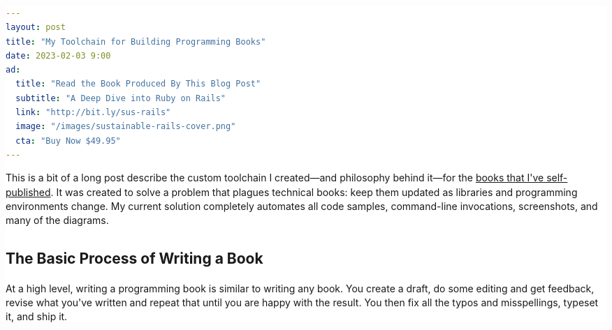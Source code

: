 ```yaml
---
layout: post
title: "My Toolchain for Building Programming Books"
date: 2023-02-03 9:00
ad:
  title: "Read the Book Produced By This Blog Post"
  subtitle: "A Deep Dive into Ruby on Rails"
  link: "http://bit.ly/sus-rails"
  image: "/images/sustainable-rails-cover.png"
  cta: "Buy Now $49.95"
---
```


This is a bit of a long post describe the custom toolchain I created—and philosophy behind it—for the [books that
I've self-published](https://naildrivin5.com/books/index.html). It was created to solve a problem that plagues
technical books: keep them updated as libraries and programming environments change. My current solution completely
automates all code samples, command-line invocations, screenshots, and many of the diagrams.



## The Basic Process of Writing a Book

At a high level, writing a programming book is similar to writing any book. You create a draft, do some editing and
get feedback, revise what you've written and repeat that until you are happy with the result. You then fix all the
typos and misspellings, typeset it, and ship it.

<figure>
  <a href="/images/book-toolchain-book-process.png">
    <img src="/images/book-toolchain-book-process.png"
         srcset="/images/book-toolchain-book-process.png 629w,
                 /images/book-toolchain-book-process-320.png 320w,
                 /images/book-toolchain-book-process-500.png 500w"
         sizes="(max-width: 320px) 320px,
                (max-width: 500px) 500px,